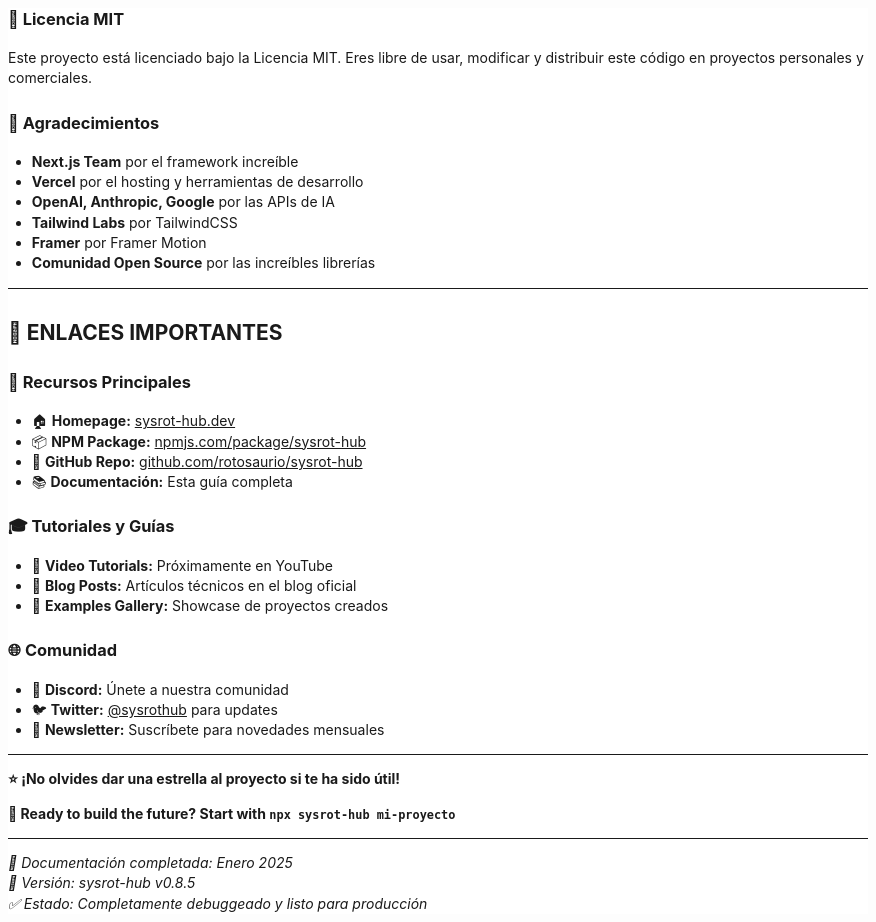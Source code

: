 ### 📜 **Licencia MIT**
Este proyecto está licenciado bajo la Licencia MIT. Eres libre de usar, modificar y distribuir este código en proyectos personales y comerciales.

### 🙏 **Agradecimientos**
- **Next.js Team** por el framework increíble
- **Vercel** por el hosting y herramientas de desarrollo
- **OpenAI, Anthropic, Google** por las APIs de IA
- **Tailwind Labs** por TailwindCSS
- **Framer** por Framer Motion
- **Comunidad Open Source** por las increíbles librerías

---

## 🔗 **ENLACES IMPORTANTES**

### 📱 **Recursos Principales**
- 🏠 **Homepage:** [sysrot-hub.dev](https://sysrot-hub.dev)
- 📦 **NPM Package:** [npmjs.com/package/sysrot-hub](https://www.npmjs.com/package/sysrot-hub)
- 🐙 **GitHub Repo:** [github.com/rotosaurio/sysrot-hub](https://github.com/rotosaurio/sysrot-hub)
- 📚 **Documentación:** Esta guía completa

### 🎓 **Tutoriales y Guías**
- 🎥 **Video Tutorials:** Próximamente en YouTube
- 📖 **Blog Posts:** Artículos técnicos en el blog oficial
- 🎯 **Examples Gallery:** Showcase de proyectos creados

### 🌐 **Comunidad**
- 💬 **Discord:** Únete a nuestra comunidad
- 🐦 **Twitter:** [@sysrothub](https://twitter.com/sysrothub) para updates
- 📧 **Newsletter:** Suscríbete para novedades mensuales

---

**⭐ ¡No olvides dar una estrella al proyecto si te ha sido útil!**

**🚀 Ready to build the future? Start with `npx sysrot-hub mi-proyecto`**

---

*📅 Documentación completada: Enero 2025*  
*🔖 Versión: sysrot-hub v0.8.5*  
*✅ Estado: Completamente debuggeado y listo para producción*